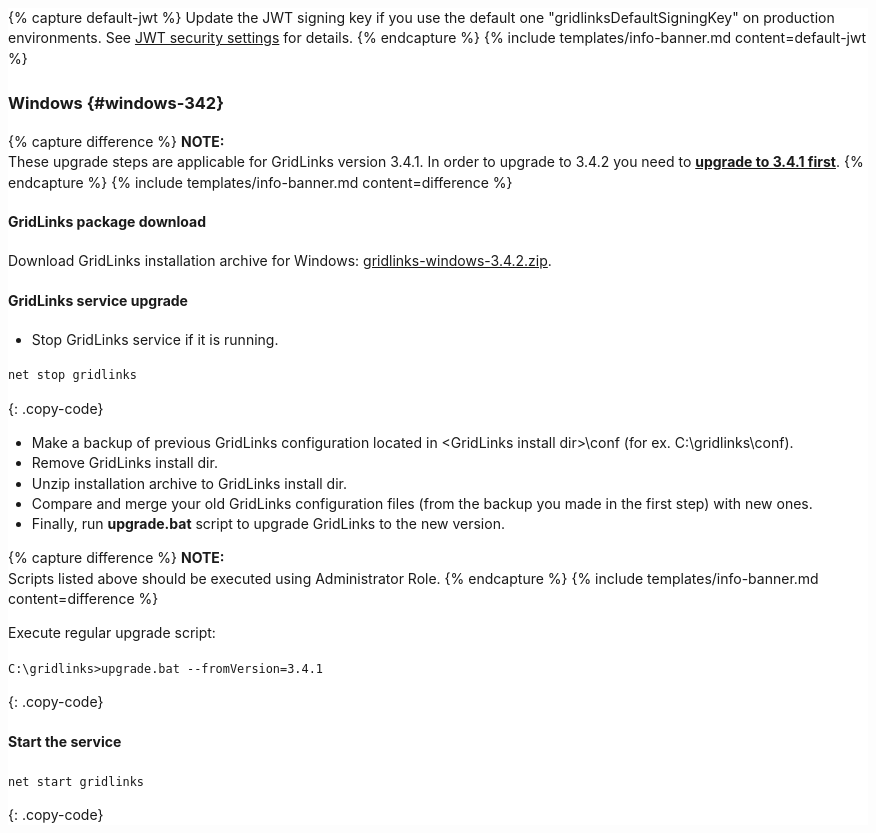 {% capture default-jwt %}
Update the JWT signing key if you use the default one "gridlinksDefaultSigningKey" on production environments. See [JWT security settings](/docs/user-guide/ui/jwt-security-settings/) for details. 
{% endcapture %}
{% include templates/info-banner.md content=default-jwt %}

### Windows {#windows-342}

{% capture difference %}
**NOTE:**
<br>
These upgrade steps are applicable for GridLinks version 3.4.1. In order to upgrade to 3.4.2 you need to [**upgrade to 3.4.1 first**](/docs/user-guide/install/upgrade-instructions/#windows-341).
{% endcapture %}
{% include templates/info-banner.md content=difference %}

#### GridLinks package download

Download GridLinks installation archive for Windows: [gridlinks-windows-3.4.2.zip](https://github.com/gridlinks/gridlinks/releases/download/v3.4.2/gridlinks-windows-3.4.2.zip).

#### GridLinks service upgrade

* Stop GridLinks service if it is running.

```text
net stop gridlinks
```
{: .copy-code}

* Make a backup of previous GridLinks configuration located in \<GridLinks install dir\>\conf (for ex. C:\gridlinks\conf).
* Remove GridLinks install dir.
* Unzip installation archive to GridLinks install dir.
* Compare and merge your old GridLinks configuration files (from the backup you made in the first step) with new ones.
* Finally, run **upgrade.bat** script to upgrade GridLinks to the new version.

{% capture difference %}
**NOTE:**
<br>
Scripts listed above should be executed using Administrator Role.
{% endcapture %}
{% include templates/info-banner.md content=difference %}

Execute regular upgrade script:

```text
C:\gridlinks>upgrade.bat --fromVersion=3.4.1
```
{: .copy-code}

#### Start the service

```text
net start gridlinks
```
{: .copy-code}
